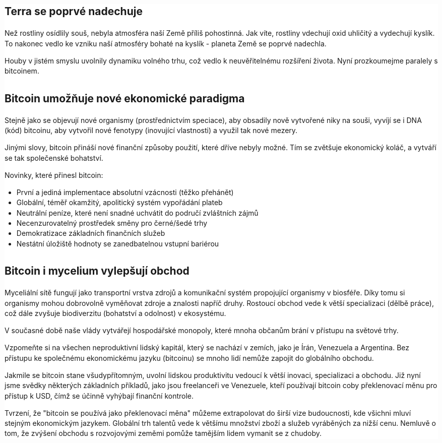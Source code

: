 
## Terra se poprvé nadechuje

Než rostliny osídlily souš, nebyla atmosféra naší Země příliš pohostinná. Jak víte, rostliny vdechují oxid uhličitý a vydechují kyslík. 
To nakonec vedlo ke vzniku naší atmosféry bohaté na kyslík - planeta Země se poprvé nadechla.

Houby v jistém smyslu uvolnily dynamiku volného trhu, což vedlo k neuvěřitelnému rozšíření života. Nyní prozkoumejme paralely s bitcoinem.


## Bitcoin umožňuje nové ekonomické paradigma

Stejně jako se objevují nové organismy (prostřednictvím speciace), aby obsadily nově vytvořené niky na souši, vyvíjí se i DNA (kód) bitcoinu, 
aby vytvořil nové fenotypy (inovující vlastnosti) a využil tak nové mezery.

Jinými slovy, bitcoin přináší nové finanční způsoby použití, které dříve nebyly možné. Tím se zvětšuje ekonomický koláč, a vytváří se tak 
společenské bohatství.

Novinky, které přinesl bitcoin:

- První a jediná implementace absolutní vzácnosti (těžko přehánět)<br>
- Globální, téměř okamžitý, apolitický systém vypořádání plateb<br>
- Neutrální peníze, které není snadné uchvátit do područí zvláštních zájmů<br>
- Necenzurovatelný prostředek směny pro černé/šedé trhy<br>
- Demokratizace základních finančních služeb<br>
- Nestátní úložiště hodnoty se zanedbatelnou vstupní bariérou


## Bitcoin i mycelium vylepšují obchod

Myceliální sítě fungují jako transportní vrstva zdrojů a komunikační systém propojující organismy v biosféře. Díky tomu si organismy mohou 
dobrovolně vyměňovat zdroje a znalosti napříč druhy. Rostoucí obchod vede k větší specializaci (dělbě práce), což dále zvyšuje biodiverzitu 
(bohatství a odolnost) v ekosystému.

V současné době naše vlády vytvářejí hospodářské monopoly, které mnoha občanům brání v přístupu na světové trhy.

Vzpomeňte si na všechen neproduktivní lidský kapitál, který se nachází v zemích, jako je Írán, Venezuela a Argentina. Bez přístupu 
ke společnému ekonomickému jazyku (bitcoinu) se mnoho lidí nemůže zapojit do globálního obchodu.

Jakmile se bitcoin stane všudypřítomným, uvolní lidskou produktivitu vedoucí k větší inovaci, specializaci a obchodu. Již nyní jsme svědky 
některých základních příkladů, jako jsou freelanceři ve Venezuele, kteří používají bitcoin coby překlenovací měnu pro přístup k USD, čímž 
se účinně vyhýbají finanční kontrole.

Tvrzení, že "bitcoin se používá jako překlenovací měna" můžeme extrapolovat do širší vize budoucnosti, kde všichni mluví stejným ekonomickým 
jazykem. Globální trh talentů vede k většímu množství zboží a služeb vyráběných za nižší cenu. Nemluvě o tom, že zvýšení obchodu s rozvojovými 
zeměmi pomůže tamějším lidem vymanit se z chudoby.
